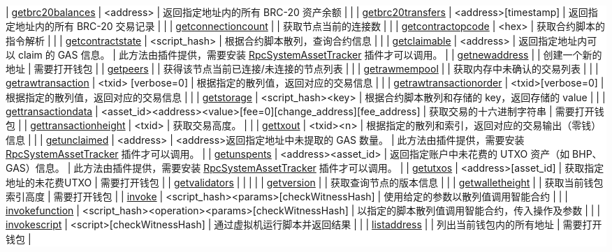 | [getbrc20balances](api/getbrc20balances.md)             | \<address>                                                   | 返回指定地址内的所有 BRC-20 资产余额                  |                                                              |
| [getbrc20transfers](api/getbrc20transfers.md)           | \<address>[timestamp]                                        | 返回指定地址内的所有 BRC-20 交易记录                  |                                                              |
| [getconnectioncount](api/getconnectioncount.md)         |                                                              | 获取节点当前的连接数                                  |                                                              |
| [getcontractopcode](api/getcontractopcode.md)           | \<hex>                                                       | 获取合约脚本的指令解析                                |                                                              |
| [getcontractstate](api/getcontractstate.md)             | <script_hash>                                                | 根据合约脚本散列，查询合约信息                        |                                                              |
| [getclaimable](api/getclaimable.md)                     | \<address>                                                   | 返回指定地址内可以 claim 的 GAS 信息。                | 此方法由插件提供，需要安装 [RpcSystemAssetTracker](https://github.com/BhpAlpha/bhp-plugins/releases) 插件才可以调用。 |
| [getnewaddress](api/getnewaddress.md)                   |                                                              | 创建一个新的地址                                      | 需要打开钱包                                                 |
| [getpeers](api/getpeers.md)                             |                                                              | 获得该节点当前已连接/未连接的节点列表                 |                                                              |
| [getrawmempool](api/getrawmempool.md)                   |                                                              | 获取内存中未确认的交易列表                            |                                                              |
| [getrawtransaction](api/getrawtransaction.md)           | \<txid> [verbose=0]                                          | 根据指定的散列值，返回对应的交易信息                  |                                                              |
| [getrawtransactionorder](api/getrawtransactionorder.md) | \<txid>[verbose=0]                                           | 根据指定的散列值，返回对应的交易信息                  |                                                              |
| [getstorage](api/getstorage.md)                         | <script_hash>\<key>                                          | 根据合约脚本散列和存储的 key，返回存储的 value        |                                                              |
| [gettransactiondata](api/gettransactiondata.md)         | <asset_id>\<address>\<value>[fee=0]\[change_address][fee_address] | 获取交易的十六进制字符串                              | 需要打开钱包                                                 |
| [gettransactionheight](api/gettransactionheight.md)     | \<txid>                                                      | 获取交易高度。                                        |                                                              |
| [gettxout](api/gettxout.md)                             | \<txid>\<n>                                                  | 根据指定的散列和索引，返回对应的交易输出（零钱）信息  |                                                              |
| [getunclaimed](api/getunclaimed.md)                     | \<address>                                                   | \<address>返回指定地址中未提取的 GAS 数量。           | 此方法由插件提供，需要安装 [RpcSystemAssetTracker](https://github.com/BhpAlpha/bhp-plugins/releases) 插件才可以调用。 |
| [getunspents](api/getunspents.md)                       | \<address>\<asset_id>                                        | 返回指定账户中未花费的 UTXO 资产（如 BHP、GAS）信息。 | 此方法由插件提供，需要安装 [RpcSystemAssetTracker](https://github.com/BhpAlpha/bhp-plugins/releases) 插件才可以调用。 |
| [getutxos](api/getutxos.md)                             | \<address>[asset_id]                                         | 获取指定地址的未花费UTXO                              | 需要打开钱包                                                 |
| [getvalidators](api/getvalidators.md)                   |                                                              |                                                       |                                                              |
| [getversion](api/getversion.md)                         |                                                              | 获取查询节点的版本信息                                |                                                              |
| [getwalletheight](api/getwalletheight.md)               |                                                              | 获取当前钱包索引高度                                  | 需要打开钱包                                                 |
| [invoke](api/invoke.md)                                 | <script_hash>\<params>[checkWitnessHash]                     | 使用给定的参数以散列值调用智能合约                    |                                                              |
| [invokefunction](api/invokefunction.md)                 | <script_hash>\<operation>\<params>[checkWitnessHash]         | 以指定的脚本散列值调用智能合约，传入操作及参数        |                                                              |
| [invokescript](api/invokescript.md)                     | \<script>[checkWitnessHash]                                  | 通过虚拟机运行脚本并返回结果                          |                                                              |
| [listaddress](api/listaddress.md)                       |                                                              | 列出当前钱包内的所有地址                              | 需要打开钱包                                                 |